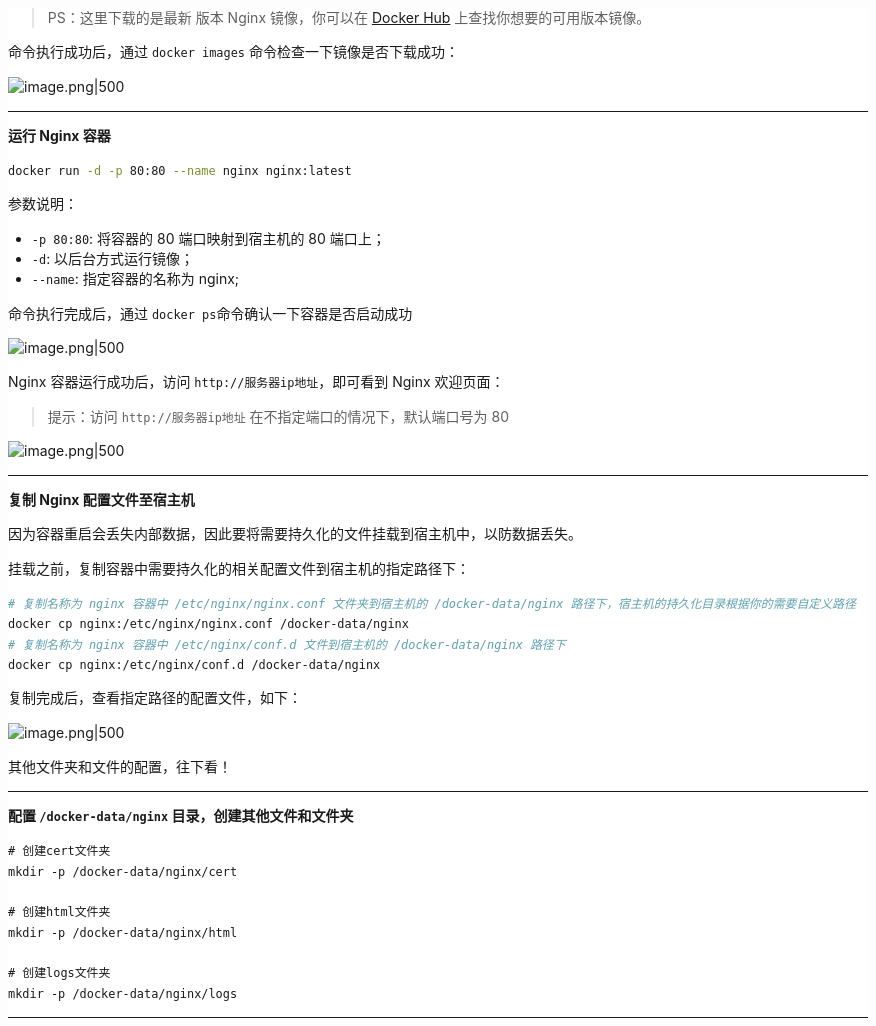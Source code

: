 > PS：这里下载的是最新 版本 Nginx 镜像，你可以在 [Docker Hub](https://hub.docker.com/ "Docker Hub") 上查找你想要的可用版本镜像。

命令执行成功后，通过 `docker images` 命令检查一下镜像是否下载成功：

![image.png|500](https://my-obsidian-image.oss-cn-guangzhou.aliyuncs.com/2024/05/3c0ba14efd643dd071c081a9abf19d9f.png)

---

**运行 Nginx 容器**

```bash
docker run -d -p 80:80 --name nginx nginx:latest
```

参数说明：
- `-p 80:80`: 将容器的 80 端口映射到宿主机的 80 端口上；
- `-d`: 以后台方式运行镜像；
- `--name`: 指定容器的名称为 nginx;

命令执行完成后，通过 `docker ps`命令确认一下容器是否启动成功

![image.png|500](https://my-obsidian-image.oss-cn-guangzhou.aliyuncs.com/2024/05/6b5a62276e3f2e8fed43356e6071e207.png)

Nginx 容器运行成功后，访问 `http://服务器ip地址`，即可看到 Nginx 欢迎页面：

> 提示：访问 `http://服务器ip地址` 在不指定端口的情况下，默认端口号为 80

![image.png|500](https://my-obsidian-image.oss-cn-guangzhou.aliyuncs.com/2024/05/a65a5bf1270f85b5c53224059eced27e.png)

---

**复制 Nginx 配置文件至宿主机**

因为容器重启会丢失内部数据，因此要将需要持久化的文件挂载到宿主机中，以防数据丢失。

挂载之前，复制容器中需要持久化的相关配置文件到宿主机的指定路径下：

```bash
# 复制名称为 nginx 容器中 /etc/nginx/nginx.conf 文件夹到宿主机的 /docker-data/nginx 路径下，宿主机的持久化目录根据你的需要自定义路径
docker cp nginx:/etc/nginx/nginx.conf /docker-data/nginx
# 复制名称为 nginx 容器中 /etc/nginx/conf.d 文件到宿主机的 /docker-data/nginx 路径下
docker cp nginx:/etc/nginx/conf.d /docker-data/nginx
```

复制完成后，查看指定路径的配置文件，如下：

![image.png|500](https://my-obsidian-image.oss-cn-guangzhou.aliyuncs.com/2024/05/199edd1c91d1977df9d458fba13a5881.png)

其他文件夹和文件的配置，往下看！

---

**配置 `/docker-data/nginx` 目录，创建其他文件和文件夹**

```shell
# 创建cert文件夹
mkdir -p /docker-data/nginx/cert

# 创建html文件夹
mkdir -p /docker-data/nginx/html

# 创建logs文件夹
mkdir -p /docker-data/nginx/logs
```

---